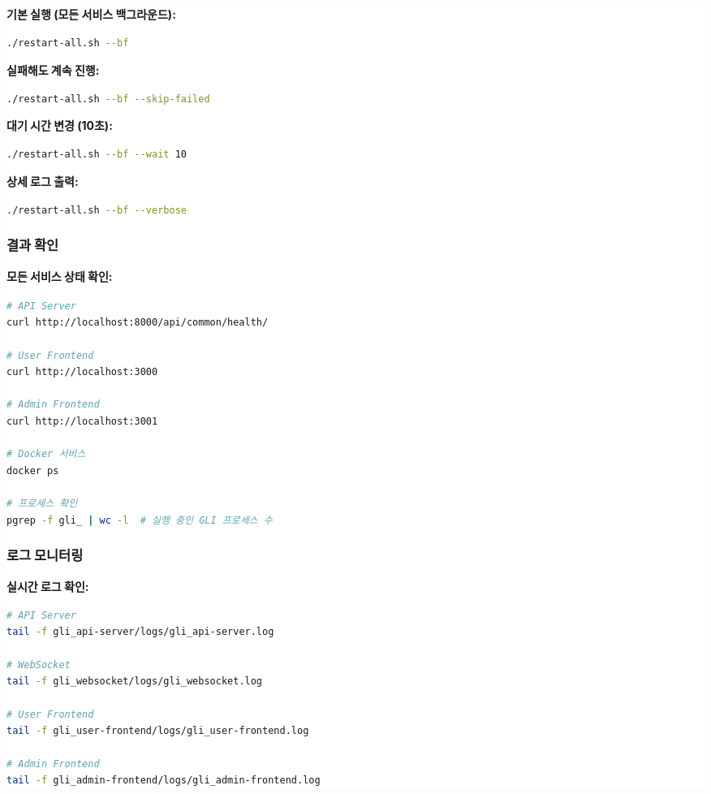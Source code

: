 **기본 실행 (모든 서비스 백그라운드):**
```bash
./restart-all.sh --bf
```

**실패해도 계속 진행:**
```bash
./restart-all.sh --bf --skip-failed
```

**대기 시간 변경 (10초):**
```bash
./restart-all.sh --bf --wait 10
```

**상세 로그 출력:**
```bash
./restart-all.sh --bf --verbose
```

### 결과 확인

**모든 서비스 상태 확인:**
```bash
# API Server
curl http://localhost:8000/api/common/health/

# User Frontend
curl http://localhost:3000

# Admin Frontend  
curl http://localhost:3001

# Docker 서비스
docker ps

# 프로세스 확인
pgrep -f gli_ | wc -l  # 실행 중인 GLI 프로세스 수
```

### 로그 모니터링

**실시간 로그 확인:**
```bash
# API Server
tail -f gli_api-server/logs/gli_api-server.log

# WebSocket
tail -f gli_websocket/logs/gli_websocket.log

# User Frontend
tail -f gli_user-frontend/logs/gli_user-frontend.log

# Admin Frontend
tail -f gli_admin-frontend/logs/gli_admin-frontend.log
```
